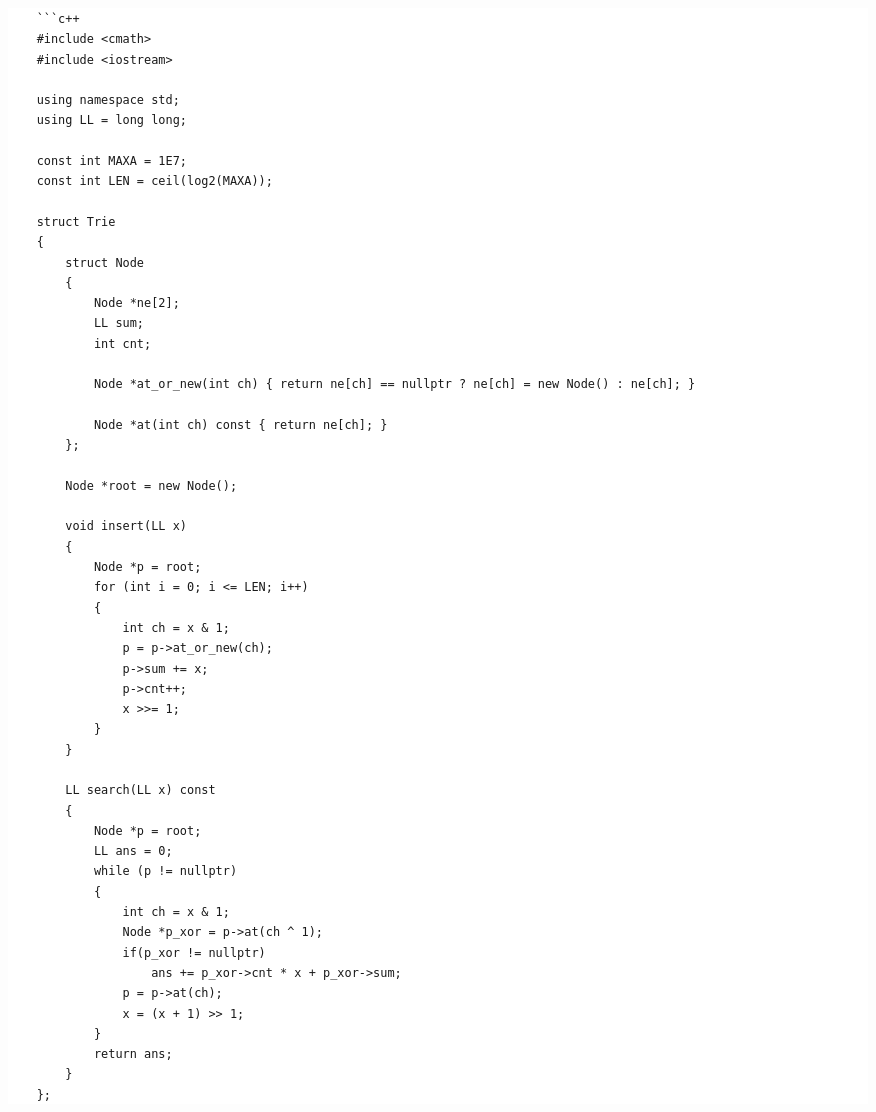         ```c++
        #include <cmath>
        #include <iostream>
    
        using namespace std;
        using LL = long long;
    
        const int MAXA = 1E7;
        const int LEN = ceil(log2(MAXA));
    
        struct Trie
        {
            struct Node
            {
                Node *ne[2];
                LL sum;
                int cnt;
    
                Node *at_or_new(int ch) { return ne[ch] == nullptr ? ne[ch] = new Node() : ne[ch]; }
    
                Node *at(int ch) const { return ne[ch]; }
            };
    
            Node *root = new Node();
    
            void insert(LL x)
            {
                Node *p = root;
                for (int i = 0; i <= LEN; i++)
                {
                    int ch = x & 1;
                    p = p->at_or_new(ch);
                    p->sum += x;
                    p->cnt++;
                    x >>= 1;
                }
            }
    
            LL search(LL x) const
            {
                Node *p = root;
                LL ans = 0;
                while (p != nullptr)
                {
                    int ch = x & 1;
                    Node *p_xor = p->at(ch ^ 1);
                    if(p_xor != nullptr)
                        ans += p_xor->cnt * x + p_xor->sum;
                    p = p->at(ch);
                    x = (x + 1) >> 1;
                }
                return ans;
            }
        };
    